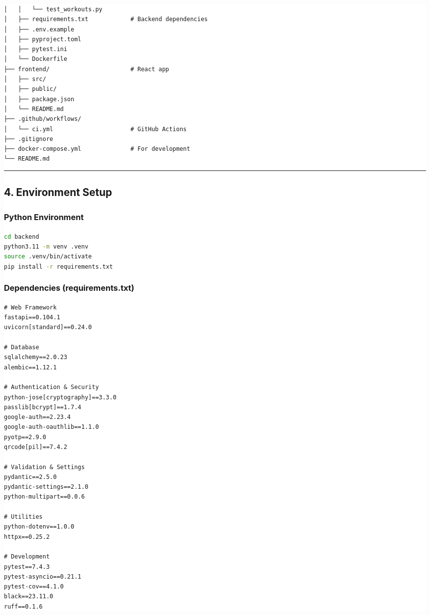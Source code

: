 ```
│   │   └── test_workouts.py
│   ├── requirements.txt            # Backend dependencies
│   ├── .env.example
│   ├── pyproject.toml
│   ├── pytest.ini
│   └── Dockerfile
├── frontend/                       # React app
│   ├── src/
│   ├── public/
│   ├── package.json
│   └── README.md
├── .github/workflows/
│   └── ci.yml                      # GitHub Actions
├── .gitignore
├── docker-compose.yml              # For development
└── README.md
```

---

## 4. Environment Setup

### Python Environment
```bash
cd backend
python3.11 -m venv .venv
source .venv/bin/activate
pip install -r requirements.txt
```

### Dependencies (requirements.txt)
```
# Web Framework
fastapi==0.104.1
uvicorn[standard]==0.24.0

# Database
sqlalchemy==2.0.23
alembic==1.12.1

# Authentication & Security
python-jose[cryptography]==3.3.0
passlib[bcrypt]==1.7.4
google-auth==2.23.4
google-auth-oauthlib==1.1.0
pyotp==2.9.0
qrcode[pil]==7.4.2

# Validation & Settings
pydantic==2.5.0
pydantic-settings==2.1.0
python-multipart==0.0.6

# Utilities
python-dotenv==1.0.0
httpx==0.25.2

# Development
pytest==7.4.3
pytest-asyncio==0.21.1
pytest-cov==4.1.0
black==23.11.0
ruff==0.1.6
```